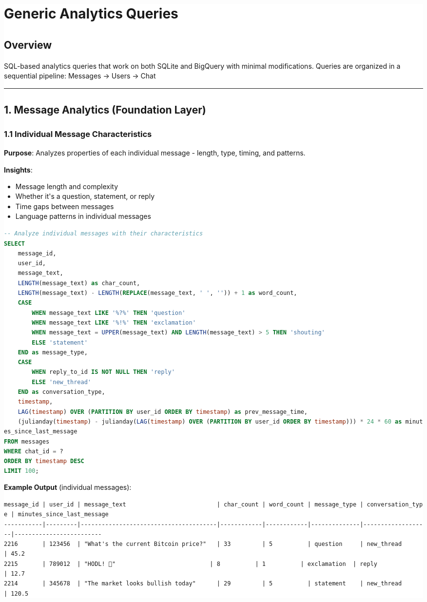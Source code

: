 # Generic Analytics Queries

## Overview
SQL-based analytics queries that work on both SQLite and BigQuery with minimal modifications.
Queries are organized in a sequential pipeline: Messages → Users → Chat

---

## 1. Message Analytics (Foundation Layer)

### 1.1 Individual Message Characteristics

**Purpose**: Analyzes properties of each individual message - length, type, timing, and patterns.

**Insights**: 
- Message length and complexity
- Whether it's a question, statement, or reply
- Time gaps between messages
- Language patterns in individual messages

```sql
-- Analyze individual messages with their characteristics
SELECT 
    message_id,
    user_id,
    message_text,
    LENGTH(message_text) as char_count,
    LENGTH(message_text) - LENGTH(REPLACE(message_text, ' ', '')) + 1 as word_count,
    CASE 
        WHEN message_text LIKE '%?%' THEN 'question'
        WHEN message_text LIKE '%!%' THEN 'exclamation'
        WHEN message_text = UPPER(message_text) AND LENGTH(message_text) > 5 THEN 'shouting'
        ELSE 'statement'
    END as message_type,
    CASE 
        WHEN reply_to_id IS NOT NULL THEN 'reply'
        ELSE 'new_thread'
    END as conversation_type,
    timestamp,
    LAG(timestamp) OVER (PARTITION BY user_id ORDER BY timestamp) as prev_message_time,
    (julianday(timestamp) - julianday(LAG(timestamp) OVER (PARTITION BY user_id ORDER BY timestamp))) * 24 * 60 as minutes_since_last_message
FROM messages
WHERE chat_id = ?
ORDER BY timestamp DESC
LIMIT 100;
```

**Example Output** (individual messages):
```
message_id | user_id | message_text                          | char_count | word_count | message_type | conversation_type | minutes_since_last_message
-----------|---------|---------------------------------------|------------|------------|--------------|-------------------|-------------------------
2216       | 123456  | "What's the current Bitcoin price?"   | 33         | 5          | question     | new_thread        | 45.2
2215       | 789012  | "HODL! 🚀"                           | 8          | 1          | exclamation  | reply             | 12.7
2214       | 345678  | "The market looks bullish today"      | 29         | 5          | statement    | new_thread        | 120.5
```
